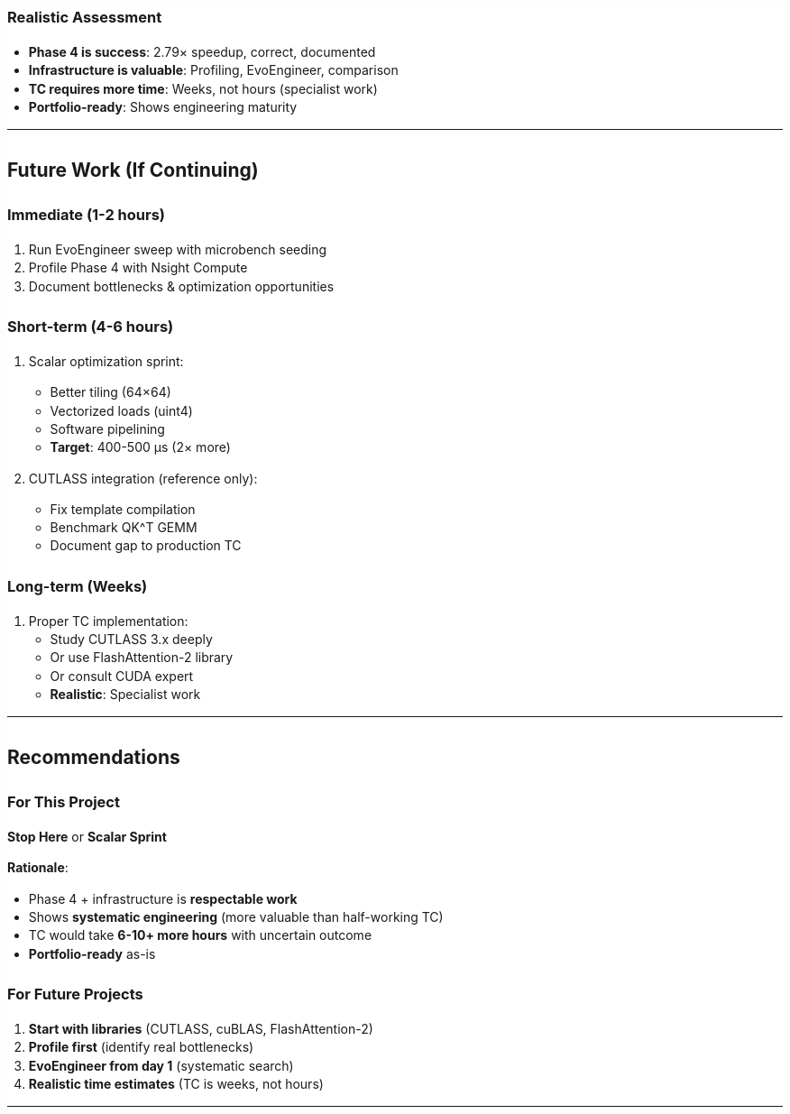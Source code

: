 ### Realistic Assessment
- **Phase 4 is success**: 2.79× speedup, correct, documented
- **Infrastructure is valuable**: Profiling, EvoEngineer, comparison
- **TC requires more time**: Weeks, not hours (specialist work)
- **Portfolio-ready**: Shows engineering maturity

---

## Future Work (If Continuing)

### Immediate (1-2 hours)
1. Run EvoEngineer sweep with microbench seeding
2. Profile Phase 4 with Nsight Compute
3. Document bottlenecks & optimization opportunities

### Short-term (4-6 hours)
1. Scalar optimization sprint:
   - Better tiling (64×64)
   - Vectorized loads (uint4)
   - Software pipelining
   - **Target**: 400-500 μs (2× more)

2. CUTLASS integration (reference only):
   - Fix template compilation
   - Benchmark QK^T GEMM
   - Document gap to production TC

### Long-term (Weeks)
1. Proper TC implementation:
   - Study CUTLASS 3.x deeply
   - Or use FlashAttention-2 library
   - Or consult CUDA expert
   - **Realistic**: Specialist work

---

## Recommendations

### For This Project
**Stop Here** or **Scalar Sprint**

**Rationale**:
- Phase 4 + infrastructure is **respectable work**
- Shows **systematic engineering** (more valuable than half-working TC)
- TC would take **6-10+ more hours** with uncertain outcome
- **Portfolio-ready** as-is

### For Future Projects
1. **Start with libraries** (CUTLASS, cuBLAS, FlashAttention-2)
2. **Profile first** (identify real bottlenecks)
3. **EvoEngineer from day 1** (systematic search)
4. **Realistic time estimates** (TC is weeks, not hours)

---